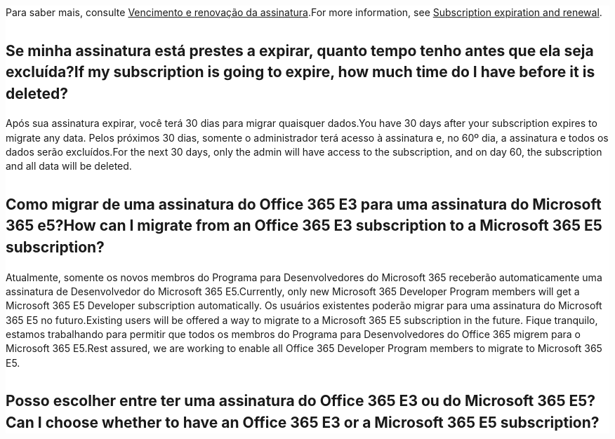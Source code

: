 <span data-ttu-id="f4a6e-237">Para saber mais, consulte [Vencimento e renovação da assinatura](subscription-expiration-and-renewal.md).</span><span class="sxs-lookup"><span data-stu-id="f4a6e-237">For more information, see [Subscription expiration and renewal](subscription-expiration-and-renewal.md).</span></span>

## <a name="if-my-subscription-is-going-to-expire-how-much-time-do-i-have-before-it-is-deleted"></a><span data-ttu-id="f4a6e-238">Se minha assinatura está prestes a expirar, quanto tempo tenho antes que ela seja excluída?</span><span class="sxs-lookup"><span data-stu-id="f4a6e-238">If my subscription is going to expire, how much time do I have before it is deleted?</span></span>

<span data-ttu-id="f4a6e-239">Após sua assinatura expirar, você terá 30 dias para migrar quaisquer dados.</span><span class="sxs-lookup"><span data-stu-id="f4a6e-239">You have 30 days after your subscription expires to migrate any data.</span></span> <span data-ttu-id="f4a6e-240">Pelos próximos 30 dias, somente o administrador terá acesso à assinatura e, no 60º dia, a assinatura e todos os dados serão excluídos.</span><span class="sxs-lookup"><span data-stu-id="f4a6e-240">For the next 30 days, only the admin will have access to the subscription, and on day 60, the subscription and all data will be deleted.</span></span>

<span data-ttu-id="f4a6e-241"><a name="account-types"> </a></span><span class="sxs-lookup"><span data-stu-id="f4a6e-241"><a name="account-types"> </a></span></span>

## <a name="how-can-i-migrate-from-an-office-365-e3-subscription-to-a-microsoft-365-e5-subscription"></a><span data-ttu-id="f4a6e-242">Como migrar de uma assinatura do Office 365 E3 para uma assinatura do Microsoft 365 e5?</span><span class="sxs-lookup"><span data-stu-id="f4a6e-242">How can I migrate from an Office 365 E3 subscription to a Microsoft 365 E5 subscription?</span></span>

<span data-ttu-id="f4a6e-243">Atualmente, somente os novos membros do Programa para Desenvolvedores do Microsoft 365 receberão automaticamente uma assinatura de Desenvolvedor do Microsoft 365 E5.</span><span class="sxs-lookup"><span data-stu-id="f4a6e-243">Currently, only new Microsoft 365 Developer Program members will get a Microsoft 365 E5 Developer subscription automatically.</span></span> <span data-ttu-id="f4a6e-244">Os usuários existentes poderão migrar para uma assinatura do Microsoft 365 E5 no futuro.</span><span class="sxs-lookup"><span data-stu-id="f4a6e-244">Existing users will be offered a way to migrate to a Microsoft 365 E5 subscription in the future.</span></span> <span data-ttu-id="f4a6e-245">Fique tranquilo, estamos trabalhando para permitir que todos os membros do Programa para Desenvolvedores do Office 365 migrem para o Microsoft 365 E5.</span><span class="sxs-lookup"><span data-stu-id="f4a6e-245">Rest assured, we are working to enable all Office 365 Developer Program members to migrate to Microsoft 365 E5.</span></span> 

## <a name="can-i-choose-whether-to-have-an-office-365-e3-or-a-microsoft-365-e5-subscription"></a><span data-ttu-id="f4a6e-246">Posso escolher entre ter uma assinatura do Office 365 E3 ou do Microsoft 365 E5?</span><span class="sxs-lookup"><span data-stu-id="f4a6e-246">Can I choose whether to have an Office 365 E3 or a Microsoft 365 E5 subscription?</span></span>
